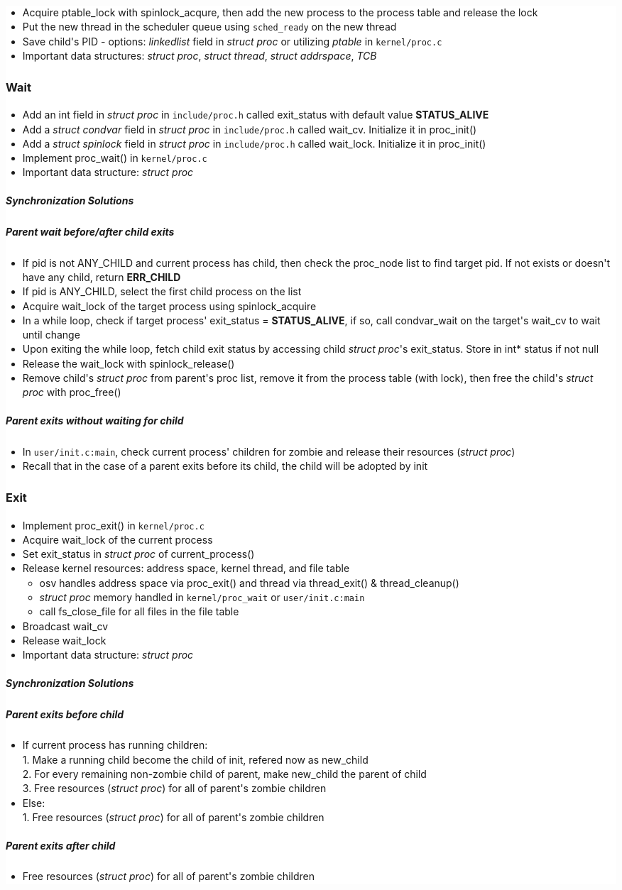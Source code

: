 - Acquire ptable_lock with spinlock_acqure, then add the new process to the process table and release the lock
- Put the new thread in the scheduler queue using `sched_ready` on the new thread
- Save child's PID - options: *linkedlist* field in *struct proc* or utilizing *ptable* in `kernel/proc.c` 
- Important data structures: *struct proc*, *struct thread*, *struct addrspace*, *TCB*

### Wait
- Add an int field in *struct proc* in `include/proc.h` called exit_status with default value **STATUS_ALIVE**
- Add a *struct condvar* field in *struct proc* in `include/proc.h` called wait_cv. Initialize it in proc_init()
- Add a *struct spinlock* field in *struct proc* in `include/proc.h` called wait_lock. Initialize it in proc_init()
- Implement proc_wait() in `kernel/proc.c`
- Important data structure: *struct proc*
##### Synchronization Solutions
##### Parent wait before/after child exits
- If pid is not ANY_CHILD and current process has child, then check the proc_node list to find target pid. If not exists or doesn't have any child, return **ERR_CHILD**
- If pid is ANY_CHILD, select the first child process on the list
- Acquire wait_lock of the target process using spinlock_acquire
- In a while loop, check if target process' exit_status = **STATUS_ALIVE**, if so, call condvar_wait on the target's wait_cv to wait until change
- Upon exiting the while loop, fetch child exit status by accessing child *struct proc*'s exit_status. Store in int* status if not null
- Release the wait_lock with spinlock_release()
- Remove child's *struct proc* from parent's proc list, remove it from the process table (with lock), then free the child's *struct proc* with proc_free()
##### Parent exits without waiting for child
- In `user/init.c:main`, check current process' children for zombie and release their resources (*struct proc*)
- Recall that in the case of a parent exits before its child, the child will be adopted by init

### Exit
- Implement proc_exit() in `kernel/proc.c`
- Acquire wait_lock of the current process
- Set exit_status in *struct proc* of current_process()
- Release kernel resources: address space, kernel thread, and file table
  - osv handles address space via proc_exit() and thread via thread_exit() & thread_cleanup()
  - *struct proc* memory handled in `kernel/proc_wait` or `user/init.c:main`
  - call fs_close_file for all files in the file table
- Broadcast wait_cv
- Release wait_lock
- Important data structure: *struct proc*
##### Synchronization Solutions
##### Parent exits before child
- If current process has running children:\
        1. Make a running child become the child of init, refered now as new_child\
        2. For every remaining non-zombie child of parent, make new_child the parent of child\
        3. Free resources (*struct proc*) for all of parent's zombie children
- Else:\
        1. Free resources (*struct proc*) for all of parent's zombie children
##### Parent exits after child
- Free resources (*struct proc*) for all of parent's zombie children
